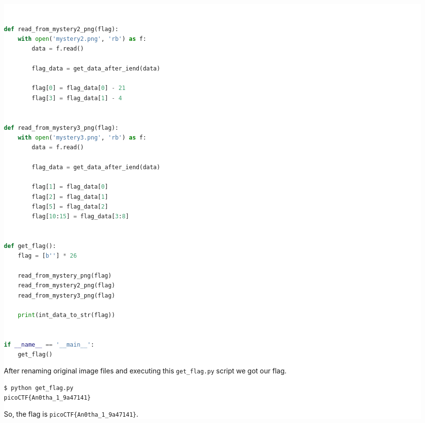 ```python


def read_from_mystery2_png(flag):
    with open('mystery2.png', 'rb') as f:
        data = f.read()
        
        flag_data = get_data_after_iend(data)

        flag[0] = flag_data[0] - 21
        flag[3] = flag_data[1] - 4


def read_from_mystery3_png(flag):
    with open('mystery3.png', 'rb') as f:
        data = f.read()

        flag_data = get_data_after_iend(data)

        flag[1] = flag_data[0]
        flag[2] = flag_data[1]
        flag[5] = flag_data[2]
        flag[10:15] = flag_data[3:8]


def get_flag():
    flag = [b''] * 26
    
    read_from_mystery_png(flag)
    read_from_mystery2_png(flag)
    read_from_mystery3_png(flag)

    print(int_data_to_str(flag))


if __name__ == '__main__':
    get_flag()
```

After renaming original image files and executing this `get_flag.py` script we got our flag.

```console
$ python get_flag.py 
picoCTF{An0tha_1_9a47141}
```

So, the flag is `picoCTF{An0tha_1_9a47141}`.
